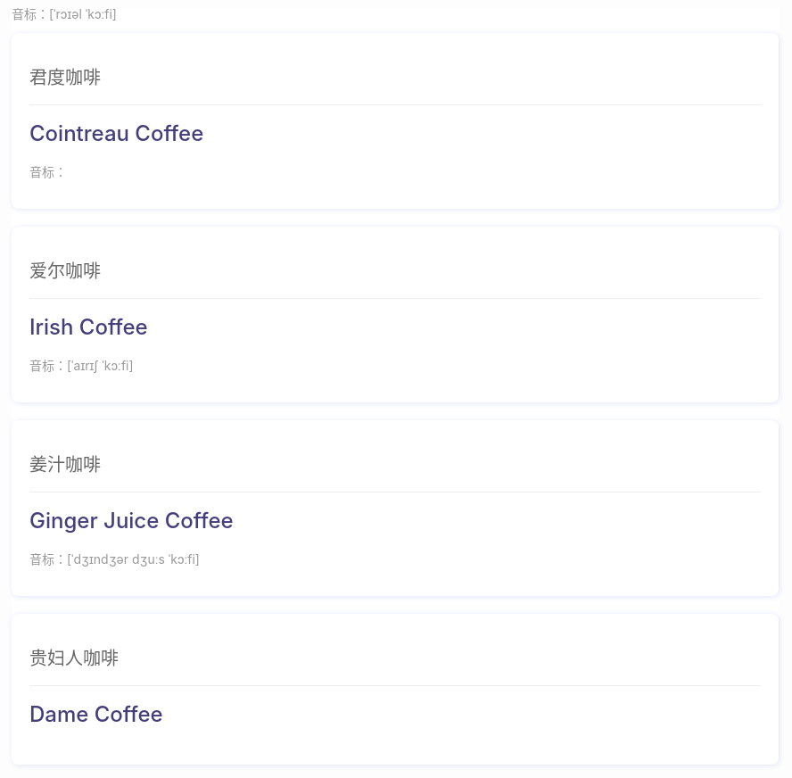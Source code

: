   <p class="phonetic" style="  font-size: 14px;
  color: #999;
  line-height: 1;
  margin-top: 4px;">音标：[ˈrɔɪəl ˈkɔːfi]</p>
</div>
<div class="box" style="padding: 20px;margin-bottom: 20px;background: #fff;border-radius: 8px;box-shadow: 1px 1px 6px #e1e4fb;">
  <p class="name" style="font-size: 20px;font-weight: 500;line-height: 1;color: #666;border-bottom: 1px solid #eee;padding-bottom: 20px;">君度咖啡</p>
  <p class="english" style="font-size: 24px;
  font-weight: 500;
  color: #453e7b;
  line-height: 1;
  display: flex;
  justify-content: space-between;
  margin-top: 4px;">Cointreau Coffee</p>
  <p class="phonetic" style="  font-size: 14px;
  color: #999;
  line-height: 1;
  margin-top: 4px;">音标：</p>
</div>
<div class="box" style="padding: 20px;margin-bottom: 20px;background: #fff;border-radius: 8px;box-shadow: 1px 1px 6px #e1e4fb;">
  <p class="name" style="font-size: 20px;font-weight: 500;line-height: 1;color: #666;border-bottom: 1px solid #eee;padding-bottom: 20px;">爱尔咖啡</p>
  <p class="english" style="font-size: 24px;
  font-weight: 500;
  color: #453e7b;
  line-height: 1;
  display: flex;
  justify-content: space-between;
  margin-top: 4px;">Irish Coffee</p>
  <p class="phonetic" style="  font-size: 14px;
  color: #999;
  line-height: 1;
  margin-top: 4px;">音标：[ˈaɪrɪʃ ˈkɔːfi]</p>
</div>
<div class="box" style="padding: 20px;margin-bottom: 20px;background: #fff;border-radius: 8px;box-shadow: 1px 1px 6px #e1e4fb;">
  <p class="name" style="font-size: 20px;font-weight: 500;line-height: 1;color: #666;border-bottom: 1px solid #eee;padding-bottom: 20px;">姜汁咖啡</p>
  <p class="english" style="font-size: 24px;
  font-weight: 500;
  color: #453e7b;
  line-height: 1;
  display: flex;
  justify-content: space-between;
  margin-top: 4px;">Ginger Juice Coffee</p>
  <p class="phonetic" style="  font-size: 14px;
  color: #999;
  line-height: 1;
  margin-top: 4px;">音标：[ˈdʒɪndʒər dʒuːs ˈkɔːfi]</p>
</div>
<div class="box" style="padding: 20px;margin-bottom: 20px;background: #fff;border-radius: 8px;box-shadow: 1px 1px 6px #e1e4fb;">
  <p class="name" style="font-size: 20px;font-weight: 500;line-height: 1;color: #666;border-bottom: 1px solid #eee;padding-bottom: 20px;">贵妇人咖啡</p>
  <p class="english" style="font-size: 24px;
  font-weight: 500;
  color: #453e7b;
  line-height: 1;
  display: flex;
  justify-content: space-between;
  margin-top: 4px;">Dame Coffee</p>
